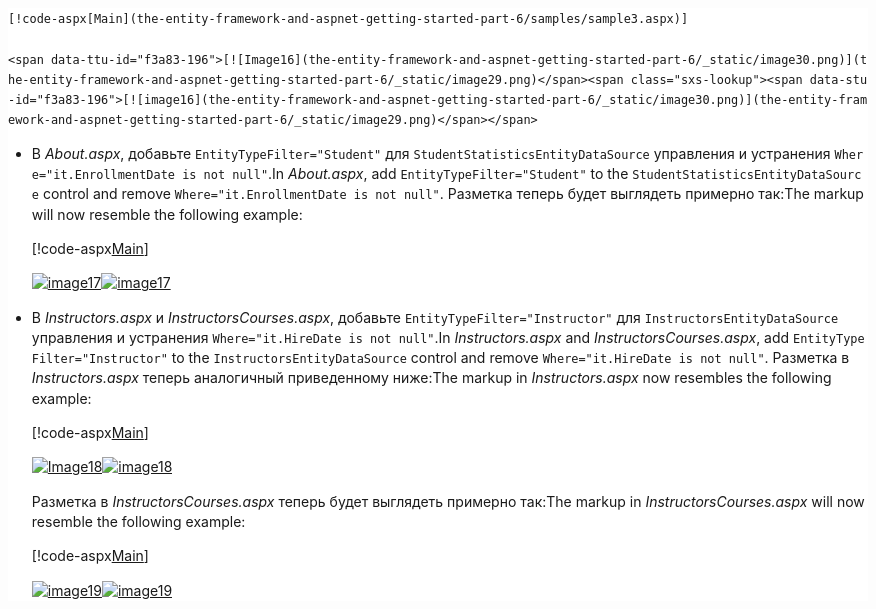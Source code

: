     [!code-aspx[Main](the-entity-framework-and-aspnet-getting-started-part-6/samples/sample3.aspx)]

    <span data-ttu-id="f3a83-196">[![Image16](the-entity-framework-and-aspnet-getting-started-part-6/_static/image30.png)](the-entity-framework-and-aspnet-getting-started-part-6/_static/image29.png)</span><span class="sxs-lookup"><span data-stu-id="f3a83-196">[![image16](the-entity-framework-and-aspnet-getting-started-part-6/_static/image30.png)](the-entity-framework-and-aspnet-getting-started-part-6/_static/image29.png)</span></span>
- <span data-ttu-id="f3a83-197">В *About.aspx*, добавьте `EntityTypeFilter="Student"` для `StudentStatisticsEntityDataSource` управления и устранения `Where="it.EnrollmentDate is not null"`.</span><span class="sxs-lookup"><span data-stu-id="f3a83-197">In *About.aspx*, add `EntityTypeFilter="Student"` to the `StudentStatisticsEntityDataSource` control and remove `Where="it.EnrollmentDate is not null"`.</span></span> <span data-ttu-id="f3a83-198">Разметка теперь будет выглядеть примерно так:</span><span class="sxs-lookup"><span data-stu-id="f3a83-198">The markup will now resemble the following example:</span></span> 

    [!code-aspx[Main](the-entity-framework-and-aspnet-getting-started-part-6/samples/sample4.aspx)]

    <span data-ttu-id="f3a83-199">[![image17](the-entity-framework-and-aspnet-getting-started-part-6/_static/image32.png)](the-entity-framework-and-aspnet-getting-started-part-6/_static/image31.png)</span><span class="sxs-lookup"><span data-stu-id="f3a83-199">[![image17](the-entity-framework-and-aspnet-getting-started-part-6/_static/image32.png)](the-entity-framework-and-aspnet-getting-started-part-6/_static/image31.png)</span></span>
- <span data-ttu-id="f3a83-200">В *Instructors.aspx* и *InstructorsCourses.aspx*, добавьте `EntityTypeFilter="Instructor"` для `InstructorsEntityDataSource` управления и устранения `Where="it.HireDate is not null"`.</span><span class="sxs-lookup"><span data-stu-id="f3a83-200">In *Instructors.aspx* and *InstructorsCourses.aspx*, add `EntityTypeFilter="Instructor"` to the `InstructorsEntityDataSource` control and remove `Where="it.HireDate is not null"`.</span></span> <span data-ttu-id="f3a83-201">Разметка в *Instructors.aspx* теперь аналогичный приведенному ниже:</span><span class="sxs-lookup"><span data-stu-id="f3a83-201">The markup in *Instructors.aspx* now resembles the following example:</span></span> 

    [!code-aspx[Main](the-entity-framework-and-aspnet-getting-started-part-6/samples/sample5.aspx)]

    <span data-ttu-id="f3a83-202">[![Image18](the-entity-framework-and-aspnet-getting-started-part-6/_static/image34.png)](the-entity-framework-and-aspnet-getting-started-part-6/_static/image33.png)</span><span class="sxs-lookup"><span data-stu-id="f3a83-202">[![image18](the-entity-framework-and-aspnet-getting-started-part-6/_static/image34.png)](the-entity-framework-and-aspnet-getting-started-part-6/_static/image33.png)</span></span>

    <span data-ttu-id="f3a83-203">Разметка в *InstructorsCourses.aspx* теперь будет выглядеть примерно так:</span><span class="sxs-lookup"><span data-stu-id="f3a83-203">The markup in *InstructorsCourses.aspx* will now resemble the following example:</span></span>

    [!code-aspx[Main](the-entity-framework-and-aspnet-getting-started-part-6/samples/sample6.aspx)]

    <span data-ttu-id="f3a83-204">[![image19](the-entity-framework-and-aspnet-getting-started-part-6/_static/image36.png)](the-entity-framework-and-aspnet-getting-started-part-6/_static/image35.png)</span><span class="sxs-lookup"><span data-stu-id="f3a83-204">[![image19](the-entity-framework-and-aspnet-getting-started-part-6/_static/image36.png)](the-entity-framework-and-aspnet-getting-started-part-6/_static/image35.png)</span></span>
